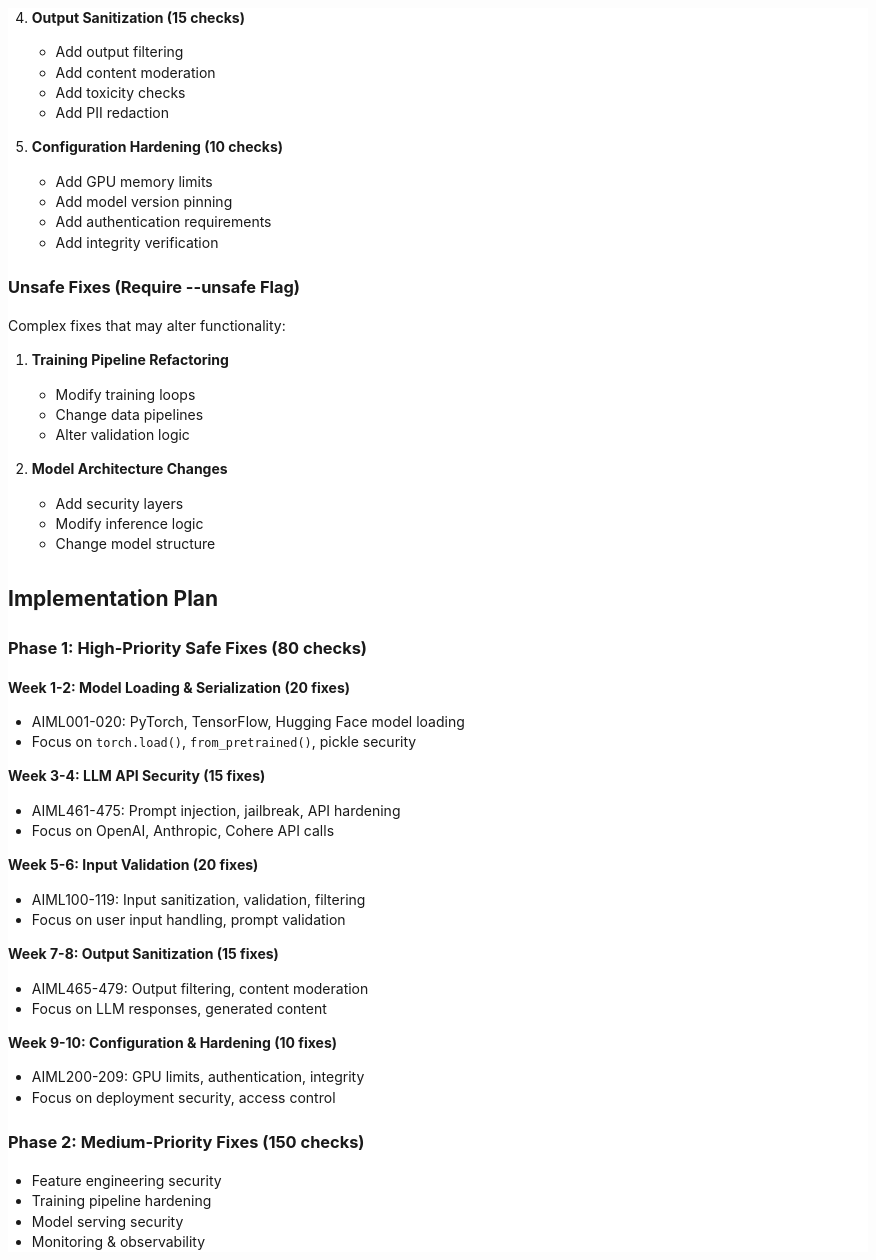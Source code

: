 4. **Output Sanitization (15 checks)**
   - Add output filtering
   - Add content moderation
   - Add toxicity checks
   - Add PII redaction

5. **Configuration Hardening (10 checks)**
   - Add GPU memory limits
   - Add model version pinning
   - Add authentication requirements
   - Add integrity verification

### Unsafe Fixes (Require --unsafe Flag)
Complex fixes that may alter functionality:

1. **Training Pipeline Refactoring**
   - Modify training loops
   - Change data pipelines
   - Alter validation logic

2. **Model Architecture Changes**
   - Add security layers
   - Modify inference logic
   - Change model structure

## Implementation Plan

### Phase 1: High-Priority Safe Fixes (80 checks)

**Week 1-2: Model Loading & Serialization (20 fixes)**
- AIML001-020: PyTorch, TensorFlow, Hugging Face model loading
- Focus on `torch.load()`, `from_pretrained()`, pickle security

**Week 3-4: LLM API Security (15 fixes)**
- AIML461-475: Prompt injection, jailbreak, API hardening
- Focus on OpenAI, Anthropic, Cohere API calls

**Week 5-6: Input Validation (20 fixes)**
- AIML100-119: Input sanitization, validation, filtering
- Focus on user input handling, prompt validation

**Week 7-8: Output Sanitization (15 fixes)**
- AIML465-479: Output filtering, content moderation
- Focus on LLM responses, generated content

**Week 9-10: Configuration & Hardening (10 fixes)**
- AIML200-209: GPU limits, authentication, integrity
- Focus on deployment security, access control

### Phase 2: Medium-Priority Fixes (150 checks)
- Feature engineering security
- Training pipeline hardening
- Model serving security
- Monitoring & observability
